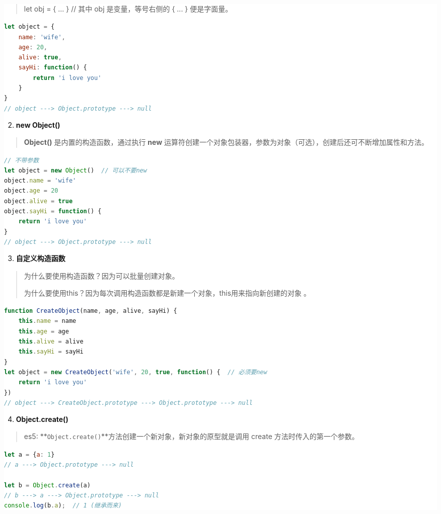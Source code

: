 > let obj = { ... }  // 其中 obj 是变量，等号右侧的 { ... } 便是字面量。

```js
let object = {
    name: 'wife',
    age: 20,
    alive: true,
    sayHi: function() {
        return 'i love you'
    }
}
// object ---> Object.prototype ---> null
```

2. **new Object()**

> **Object()** 是内置的构造函数，通过执行 **new** 运算符创建一个对象包装器，参数为对象（可选），创建后还可不断增加属性和方法。

```js
// 不带参数
let object = new Object()  // 可以不要new
object.name = 'wife'
object.age = 20
object.alive = true
object.sayHi = function() {
    return 'i love you'
}
// object ---> Object.prototype ---> null
```

3. **自定义构造函数**

> 为什么要使用构造函数？因为可以批量创建对象。
>
> 为什么要使用this？因为每次调用构造函数都是新建一个对象，this用来指向新创建的对象 。

```js
function CreateObject(name, age, alive, sayHi) {
    this.name = name
    this.age = age
    this.alive = alive
    this.sayHi = sayHi
}
let object = new CreateObject('wife', 20, true, function() {  // 必须要new
    return 'i love you'
})
// object ---> CreateObject.prototype ---> Object.prototype ---> null
```

4. **Object.create()**

> es5: **`Object.create()`**方法创建一个新对象，新对象的原型就是调用 create 方法时传入的第一个参数。

```js
let a = {a: 1}
// a ---> Object.prototype ---> null

let b = Object.create(a)
// b ---> a ---> Object.prototype ---> null
console.log(b.a);  // 1 (继承而来)
```
